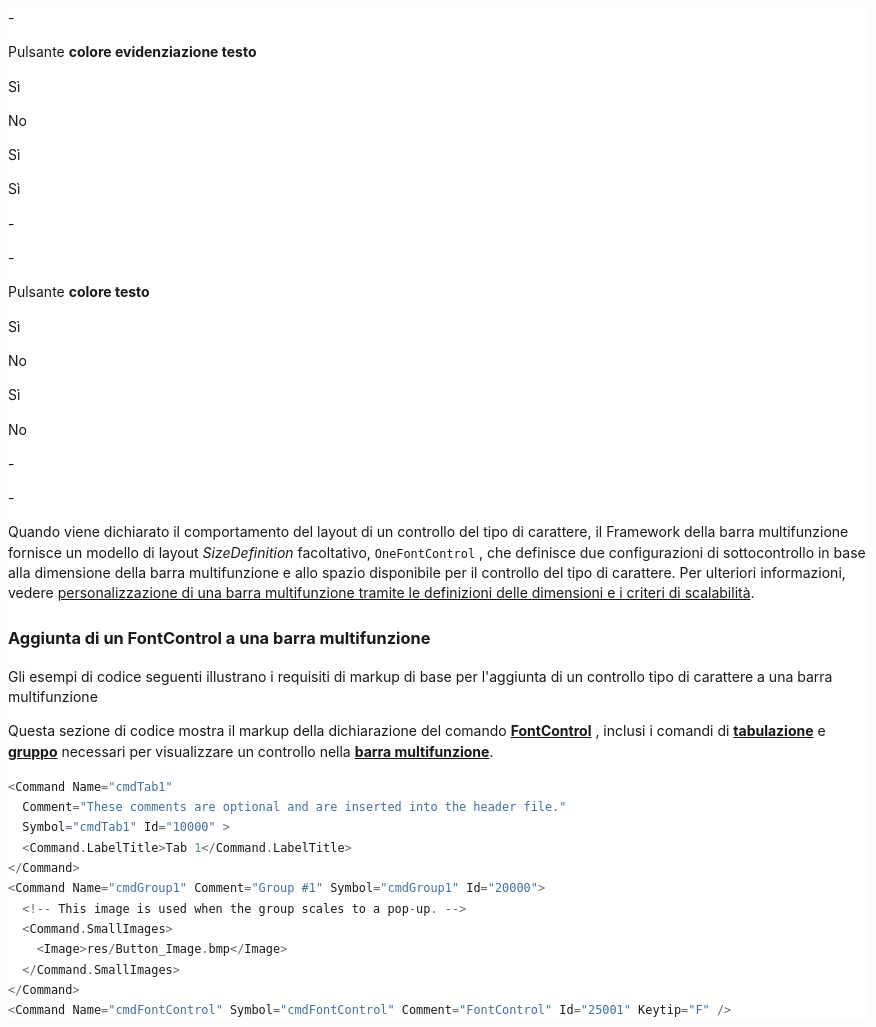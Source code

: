 \-

Pulsante **colore evidenziazione testo**

Sì

No

Sì

Sì

\-

\-

Pulsante **colore testo**

Sì

No

Sì

No

\-

\-



 

Quando viene dichiarato il comportamento del layout di un controllo del tipo di carattere, il Framework della barra multifunzione fornisce un modello di layout *SizeDefinition* facoltativo, `OneFontControl` , che definisce due configurazioni di sottocontrollo in base alla dimensione della barra multifunzione e allo spazio disponibile per il controllo del tipo di carattere. Per ulteriori informazioni, vedere [personalizzazione di una barra multifunzione tramite le definizioni delle dimensioni e i criteri di scalabilità](windowsribbon-templates.md).

### <a name="adding-a-fontcontrol-to-a-ribbon"></a>Aggiunta di un FontControl a una barra multifunzione

Gli esempi di codice seguenti illustrano i requisiti di markup di base per l'aggiunta di un controllo tipo di carattere a una barra multifunzione

Questa sezione di codice mostra il markup della dichiarazione del comando [**FontControl**](windowsribbon-element-fontcontrol.md) , inclusi i comandi di [**tabulazione**](windowsribbon-element-tab.md) e [**gruppo**](windowsribbon-element-group.md) necessari per visualizzare un controllo nella [**barra multifunzione**](windowsribbon-element-ribbon.md).


```C++
<Command Name="cmdTab1"
  Comment="These comments are optional and are inserted into the header file."
  Symbol="cmdTab1" Id="10000" >
  <Command.LabelTitle>Tab 1</Command.LabelTitle>
</Command>
<Command Name="cmdGroup1" Comment="Group #1" Symbol="cmdGroup1" Id="20000">
  <!-- This image is used when the group scales to a pop-up. -->
  <Command.SmallImages>
    <Image>res/Button_Image.bmp</Image>
  </Command.SmallImages>
</Command>
<Command Name="cmdFontControl" Symbol="cmdFontControl" Comment="FontControl" Id="25001" Keytip="F" />
```
